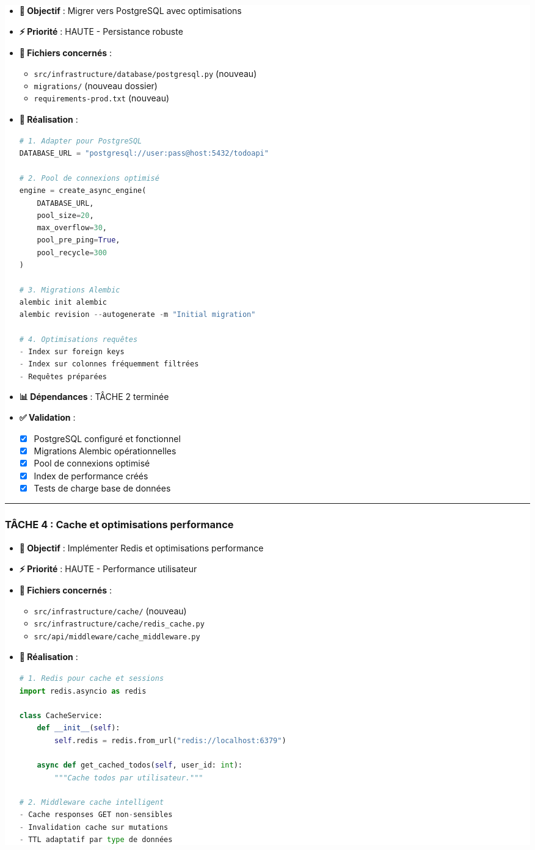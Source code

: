 - **🎯 Objectif** : Migrer vers PostgreSQL avec optimisations
- **⚡ Priorité** : HAUTE - Persistance robuste
- **📁 Fichiers concernés** :
  - `src/infrastructure/database/postgresql.py` (nouveau)
  - `migrations/` (nouveau dossier)
  - `requirements-prod.txt` (nouveau)
- **🔧 Réalisation** :

  ```python
  # 1. Adapter pour PostgreSQL
  DATABASE_URL = "postgresql://user:pass@host:5432/todoapi"

  # 2. Pool de connexions optimisé
  engine = create_async_engine(
      DATABASE_URL,
      pool_size=20,
      max_overflow=30,
      pool_pre_ping=True,
      pool_recycle=300
  )

  # 3. Migrations Alembic
  alembic init alembic
  alembic revision --autogenerate -m "Initial migration"

  # 4. Optimisations requêtes
  - Index sur foreign keys
  - Index sur colonnes fréquemment filtrées
  - Requêtes préparées
  ```

- **📊 Dépendances** : TÂCHE 2 terminée
- **✅ Validation** :
  - [x] PostgreSQL configuré et fonctionnel
  - [x] Migrations Alembic opérationnelles
  - [x] Pool de connexions optimisé
  - [x] Index de performance créés
  - [x] Tests de charge base de données

---

### TÂCHE 4 : Cache et optimisations performance

- **🎯 Objectif** : Implémenter Redis et optimisations performance
- **⚡ Priorité** : HAUTE - Performance utilisateur
- **📁 Fichiers concernés** :
  - `src/infrastructure/cache/` (nouveau)
  - `src/infrastructure/cache/redis_cache.py`
  - `src/api/middleware/cache_middleware.py`
- **🔧 Réalisation** :

  ```python
  # 1. Redis pour cache et sessions
  import redis.asyncio as redis

  class CacheService:
      def __init__(self):
          self.redis = redis.from_url("redis://localhost:6379")

      async def get_cached_todos(self, user_id: int):
          """Cache todos par utilisateur."""

  # 2. Middleware cache intelligent
  - Cache responses GET non-sensibles
  - Invalidation cache sur mutations
  - TTL adaptatif par type de données
  ```